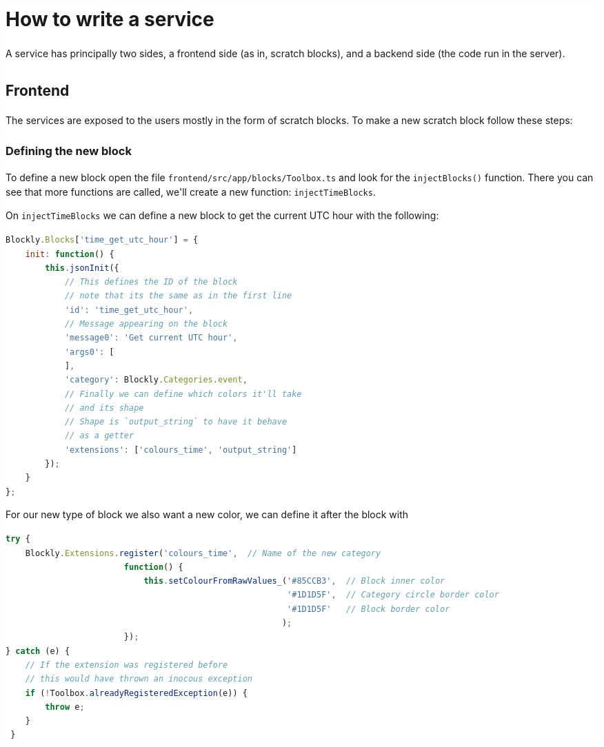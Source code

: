 # How to write a service

A service has principally two sides, a frontend side (as in, scratch blocks), and a backend side (the code run in the server).

## Frontend

The services are exposed to the users mostly in the form of scratch blocks. To make a new scratch block follow these steps:


### Defining the new block

To define a new block open the file `frontend/src/app/blocks/Toolbox.ts` and look for the `injectBlocks()` function.
There you can see that more functions are called, we'll create a new function: `injectTimeBlocks`.

On `injectTimeBlocks` we can define a new block to get the current UTC hour with the following:

```javascript
Blockly.Blocks['time_get_utc_hour'] = {
    init: function() {
        this.jsonInit({
            // This defines the ID of the block
            // note that its the same as in the first line
            'id': 'time_get_utc_hour',
            // Message appearing on the block
            'message0': 'Get current UTC hour',
            'args0': [
            ],
            'category': Blockly.Categories.event,
            // Finally we can define which colors it'll take
            // and its shape
            // Shape is `output_string` to have it behave
            // as a getter
            'extensions': ['colours_time', 'output_string']
        });
    }
};
```

For our new type of block we also want a new color, we can define it after the block with

```javascript
try {
    Blockly.Extensions.register('colours_time',  // Name of the new category
                        function() {
                            this.setColourFromRawValues_('#85CCB3',  // Block inner color
                                                         '#1D1D5F',  // Category circle border color
                                                         '#1D1D5F'   // Block border color
                                                        );
                        });
} catch (e) {
    // If the extension was registered before
    // this would have thrown an inocous exception
    if (!Toolbox.alreadyRegisteredException(e)) {
        throw e;
    }
 }
```
